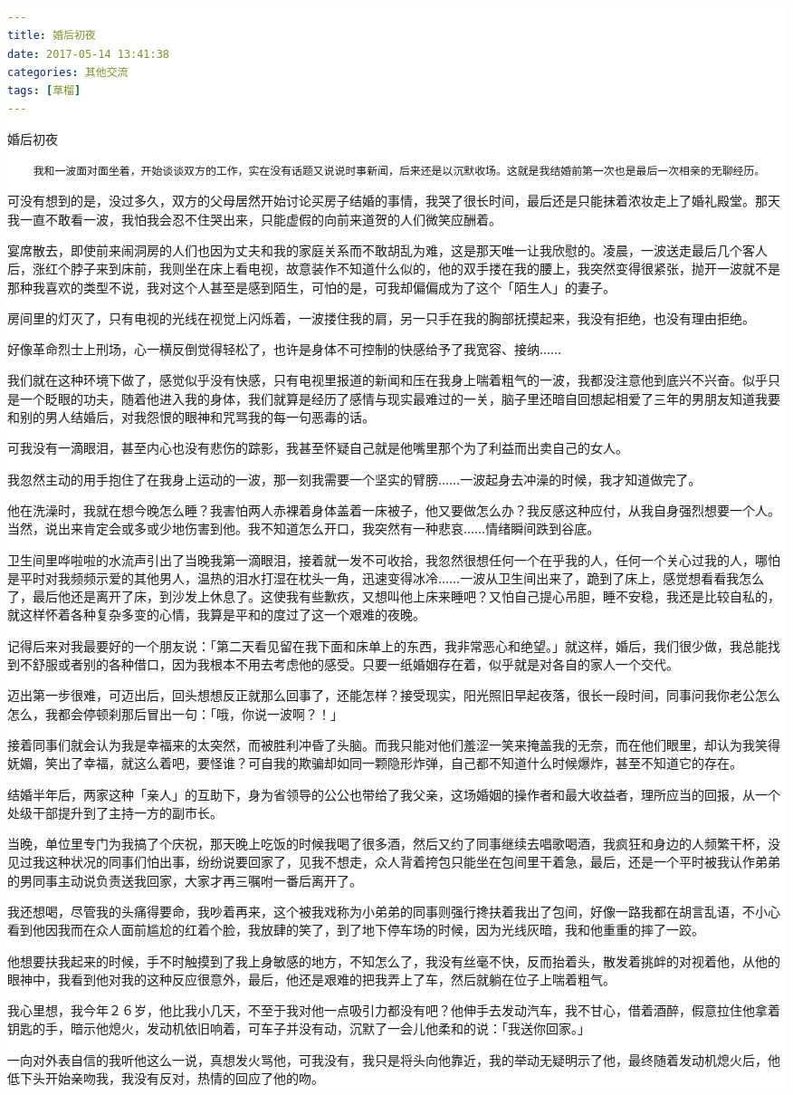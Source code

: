 ```yaml
---
title: 婚后初夜
date: 2017-05-14 13:41:38
categories: 其他交流
tags: [草榴]
---
```

婚后初夜


        我和一波面对面坐着，开始谈谈双方的工作，实在没有话题又说说时事新闻，后来还是以沉默收场。这就是我结婚前第一次也是最后一次相亲的无聊经历。

可没有想到的是，没过多久，双方的父母居然开始讨论买房子结婚的事情，我哭了很长时间，最后还是只能抹着浓妆走上了婚礼殿堂。那天我一直不敢看一波，我怕我会忍不住哭出来，只能虚假的向前来道贺的人们微笑应酬着。

宴席散去，即使前来闹洞房的人们也因为丈夫和我的家庭关系而不敢胡乱为难，这是那天唯一让我欣慰的。凌晨，一波送走最后几个客人后，涨红个脖子来到床前，我则坐在床上看电视，故意装作不知道什么似的，他的双手搂在我的腰上，我突然变得很紧张，抛开一波就不是那种我喜欢的类型不说，我对这个人甚至是感到陌生，可怕的是，可我却偏偏成为了这个「陌生人」的妻子。

房间里的灯灭了，只有电视的光线在视觉上闪烁着，一波搂住我的肩，另一只手在我的胸部抚摸起来，我没有拒绝，也没有理由拒绝。

好像革命烈士上刑场，心一横反倒觉得轻松了，也许是身体不可控制的快感给予了我宽容、接纳……

我们就在这种环境下做了，感觉似乎没有快感，只有电视里报道的新闻和压在我身上喘着粗气的一波，我都没注意他到底兴不兴奋。似乎只是一个眨眼的功夫，随着他进入我的身体，我们就算是经历了感情与现实最难过的一关，脑子里还暗自回想起相爱了三年的男朋友知道我要和别的男人结婚后，对我怨恨的眼神和咒骂我的每一句恶毒的话。

可我没有一滴眼泪，甚至内心也没有悲伤的踪影，我甚至怀疑自己就是他嘴里那个为了利益而出卖自己的女人。

我忽然主动的用手抱住了在我身上运动的一波，那一刻我需要一个坚实的臂膀……一波起身去冲澡的时候，我才知道做完了。

他在洗澡时，我就在想今晚怎么睡？我害怕两人赤裸着身体盖着一床被子，他又要做怎么办？我反感这种应付，从我自身强烈想要一个人。当然，说出来肯定会或多或少地伤害到他。我不知道怎么开口，我突然有一种悲哀……情绪瞬间跌到谷底。

卫生间里哗啦啦的水流声引出了当晚我第一滴眼泪，接着就一发不可收拾，我忽然很想任何一个在乎我的人，任何一个关心过我的人，哪怕是平时对我频频示爱的其他男人，温热的泪水打湿在枕头一角，迅速变得冰冷……一波从卫生间出来了，跪到了床上，感觉想看看我怎么了，最后他还是离开了床，到沙发上休息了。这使我有些歉疚，又想叫他上床来睡吧？又怕自己提心吊胆，睡不安稳，我还是比较自私的，就这样怀着各种复杂多变的心情，我算是平和的度过了这一个艰难的夜晚。

记得后来对我最要好的一个朋友说：「第二天看见留在我下面和床单上的东西，我非常恶心和绝望。」就这样，婚后，我们很少做，我总能找到不舒服或者别的各种借口，因为我根本不用去考虑他的感受。只要一纸婚姻存在着，似乎就是对各自的家人一个交代。

迈出第一步很难，可迈出后，回头想想反正就那么回事了，还能怎样？接受现实，阳光照旧早起夜落，很长一段时间，同事问我你老公怎么怎么，我都会停顿刹那后冒出一句：「哦，你说一波啊？！」

接着同事们就会认为我是幸福来的太突然，而被胜利冲昏了头脑。而我只能对他们羞涩一笑来掩盖我的无奈，而在他们眼里，却认为我笑得妩媚，笑出了幸福，就这么着吧，要怪谁？可自我的欺骗却如同一颗隐形炸弹，自己都不知道什么时候爆炸，甚至不知道它的存在。

结婚半年后，两家这种「亲人」的互助下，身为省领导的公公也带给了我父亲，这场婚姻的操作者和最大收益者，理所应当的回报，从一个处级干部提升到了主持一方的副市长。

当晚，单位里专门为我搞了个庆祝，那天晚上吃饭的时候我喝了很多酒，然后又约了同事继续去唱歌喝酒，我疯狂和身边的人频繁干杯，没见过我这种状况的同事们怕出事，纷纷说要回家了，见我不想走，众人背着挎包只能坐在包间里干着急，最后，还是一个平时被我认作弟弟的男同事主动说负责送我回家，大家才再三嘱咐一番后离开了。

我还想喝，尽管我的头痛得要命，我吵着再来，这个被我戏称为小弟弟的同事则强行搀扶着我出了包间，好像一路我都在胡言乱语，不小心看到他因我而在众人面前尴尬的红着个脸，我放肆的笑了，到了地下停车场的时候，因为光线灰暗，我和他重重的摔了一跤。

他想要扶我起来的时候，手不时触摸到了我上身敏感的地方，不知怎么了，我没有丝毫不快，反而抬着头，散发着挑衅的对视着他，从他的眼神中，我看到他对我的这种反应很意外，最后，他还是艰难的把我弄上了车，然后就躺在位子上喘着粗气。

我心里想，我今年２６岁，他比我小几天，不至于我对他一点吸引力都没有吧？他伸手去发动汽车，我不甘心，借着酒醉，假意拉住他拿着钥匙的手，暗示他熄火，发动机依旧响着，可车子并没有动，沉默了一会儿他柔和的说：「我送你回家。」

一向对外表自信的我听他这么一说，真想发火骂他，可我没有，我只是将头向他靠近，我的举动无疑明示了他，最终随着发动机熄火后，他低下头开始亲吻我，我没有反对，热情的回应了他的吻。
